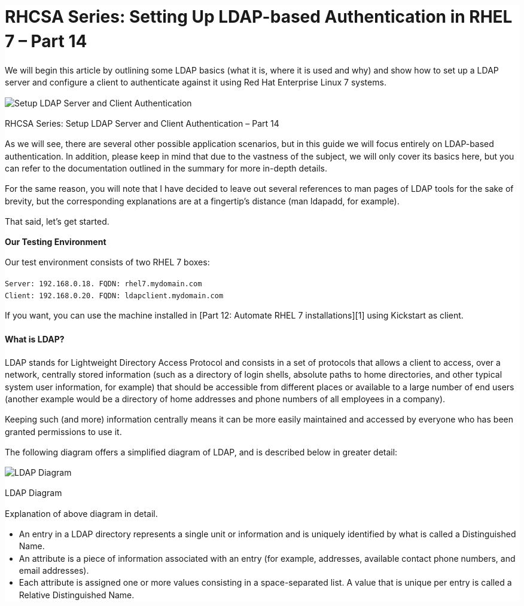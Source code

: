 RHCSA Series: Setting Up LDAP-based Authentication in RHEL 7 – Part 14
================================================================================
We will begin this article by outlining some LDAP basics (what it is, where it is used and why) and show how to set up a LDAP server and configure a client to authenticate against it using Red Hat Enterprise Linux 7 systems.

![Setup LDAP Server and Client Authentication](http://www.tecmint.com/wp-content/uploads/2015/06/setup-ldap-server-and-configure-client-authentication.png)

RHCSA Series: Setup LDAP Server and Client Authentication – Part 14

As we will see, there are several other possible application scenarios, but in this guide we will focus entirely on LDAP-based authentication. In addition, please keep in mind that due to the vastness of the subject, we will only cover its basics here, but you can refer to the documentation outlined in the summary for more in-depth details.

For the same reason, you will note that I have decided to leave out several references to man pages of LDAP tools for the sake of brevity, but the corresponding explanations are at a fingertip’s distance (man ldapadd, for example).

That said, let’s get started.

**Our Testing Environment**

Our test environment consists of two RHEL 7 boxes:

    Server: 192.168.0.18. FQDN: rhel7.mydomain.com
    Client: 192.168.0.20. FQDN: ldapclient.mydomain.com

If you want, you can use the machine installed in [Part 12: Automate RHEL 7 installations][1] using Kickstart as client.

#### What is LDAP? ####

LDAP stands for Lightweight Directory Access Protocol and consists in a set of protocols that allows a client to access, over a network, centrally stored information (such as a directory of login shells, absolute paths to home directories, and other typical system user information, for example) that should be accessible from different places or available to a large number of end users (another example would be a directory of home addresses and phone numbers of all employees in a company).

Keeping such (and more) information centrally means it can be more easily maintained and accessed by everyone who has been granted permissions to use it.

The following diagram offers a simplified diagram of LDAP, and is described below in greater detail:

![LDAP Diagram](http://www.tecmint.com/wp-content/uploads/2015/06/LDAP-Diagram.png)

LDAP Diagram

Explanation of above diagram in detail.

- An entry in a LDAP directory represents a single unit or information and is uniquely identified by what is called a Distinguished Name.
- An attribute is a piece of information associated with an entry (for example, addresses, available contact phone numbers, and email addresses).
- Each attribute is assigned one or more values consisting in a space-separated list. A value that is unique per entry is called a Relative Distinguished Name.
